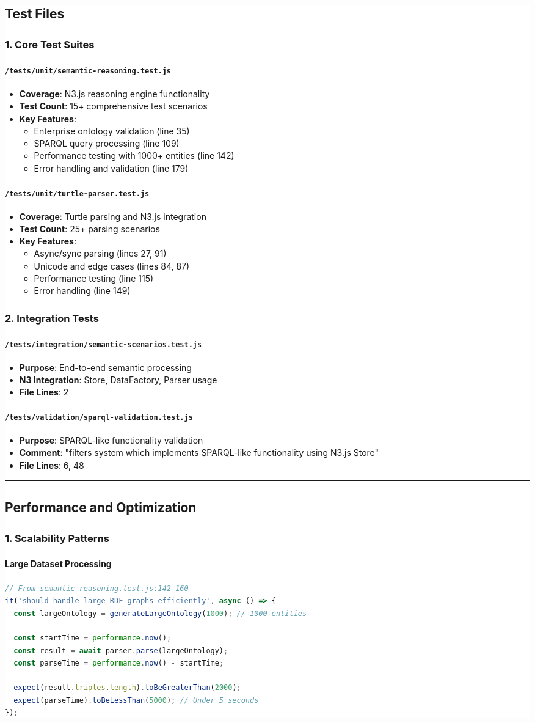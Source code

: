 
## Test Files

### 1. Core Test Suites

#### `/tests/unit/semantic-reasoning.test.js`
- **Coverage**: N3.js reasoning engine functionality
- **Test Count**: 15+ comprehensive test scenarios
- **Key Features**:
  - Enterprise ontology validation (line 35)
  - SPARQL query processing (line 109)
  - Performance testing with 1000+ entities (line 142)
  - Error handling and validation (line 179)

#### `/tests/unit/turtle-parser.test.js`
- **Coverage**: Turtle parsing and N3.js integration
- **Test Count**: 25+ parsing scenarios
- **Key Features**:
  - Async/sync parsing (lines 27, 91)
  - Unicode and edge cases (lines 84, 87)
  - Performance testing (line 115)
  - Error handling (line 149)

### 2. Integration Tests

#### `/tests/integration/semantic-scenarios.test.js`
- **Purpose**: End-to-end semantic processing
- **N3 Integration**: Store, DataFactory, Parser usage
- **File Lines**: 2

#### `/tests/validation/sparql-validation.test.js`
- **Purpose**: SPARQL-like functionality validation
- **Comment**: "filters system which implements SPARQL-like functionality using N3.js Store"
- **File Lines**: 6, 48

---

## Performance and Optimization

### 1. Scalability Patterns

#### Large Dataset Processing
```javascript
// From semantic-reasoning.test.js:142-160
it('should handle large RDF graphs efficiently', async () => {
  const largeOntology = generateLargeOntology(1000); // 1000 entities

  const startTime = performance.now();
  const result = await parser.parse(largeOntology);
  const parseTime = performance.now() - startTime;

  expect(result.triples.length).toBeGreaterThan(2000);
  expect(parseTime).toBeLessThan(5000); // Under 5 seconds
});
```
